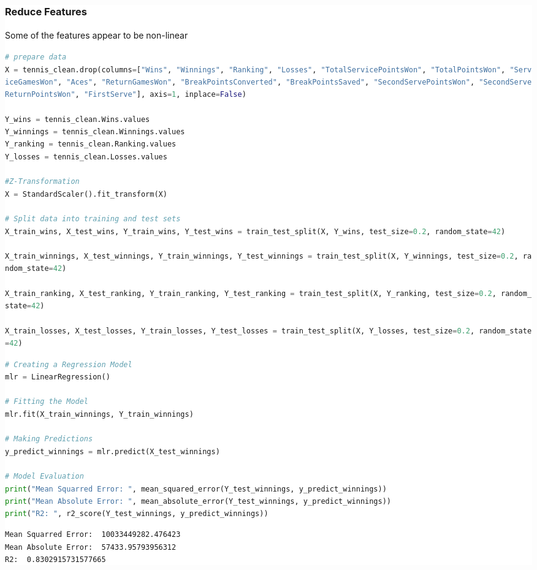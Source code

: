 

### Reduce Features

Some of the features appear to be non-linear


```python
# prepare data
X = tennis_clean.drop(columns=["Wins", "Winnings", "Ranking", "Losses", "TotalServicePointsWon", "TotalPointsWon", "ServiceGamesWon", "Aces", "ReturnGamesWon", "BreakPointsConverted", "BreakPointsSaved", "SecondServePointsWon", "SecondServeReturnPointsWon", "FirstServe"], axis=1, inplace=False)

Y_wins = tennis_clean.Wins.values
Y_winnings = tennis_clean.Winnings.values
Y_ranking = tennis_clean.Ranking.values
Y_losses = tennis_clean.Losses.values

#Z-Transformation
X = StandardScaler().fit_transform(X)

# Split data into training and test sets
X_train_wins, X_test_wins, Y_train_wins, Y_test_wins = train_test_split(X, Y_wins, test_size=0.2, random_state=42)

X_train_winnings, X_test_winnings, Y_train_winnings, Y_test_winnings = train_test_split(X, Y_winnings, test_size=0.2, random_state=42)

X_train_ranking, X_test_ranking, Y_train_ranking, Y_test_ranking = train_test_split(X, Y_ranking, test_size=0.2, random_state=42)

X_train_losses, X_test_losses, Y_train_losses, Y_test_losses = train_test_split(X, Y_losses, test_size=0.2, random_state=42)
```


```python
# Creating a Regression Model
mlr = LinearRegression()

# Fitting the Model
mlr.fit(X_train_winnings, Y_train_winnings)

# Making Predictions
y_predict_winnings = mlr.predict(X_test_winnings)

# Model Evaluation
print("Mean Squarred Error: ", mean_squared_error(Y_test_winnings, y_predict_winnings))
print("Mean Absolute Error: ", mean_absolute_error(Y_test_winnings, y_predict_winnings))
print("R2: ", r2_score(Y_test_winnings, y_predict_winnings))
```

    Mean Squarred Error:  10033449282.476423
    Mean Absolute Error:  57433.95793956312
    R2:  0.8302915731577665
    
